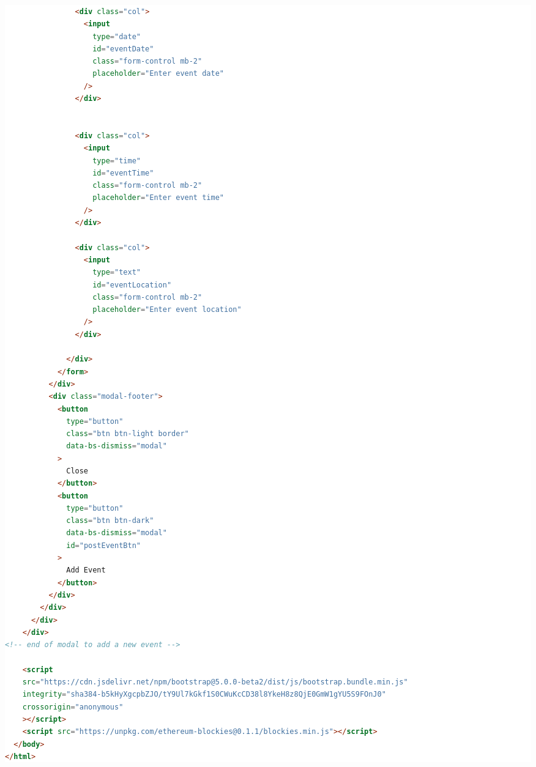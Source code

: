 ```html
                <div class="col">
                  <input
                    type="date"
                    id="eventDate"
                    class="form-control mb-2"
                    placeholder="Enter event date"
                  />
                </div>


                <div class="col">
                  <input
                    type="time"
                    id="eventTime"
                    class="form-control mb-2"
                    placeholder="Enter event time"
                  />
                </div>

                <div class="col">
                  <input
                    type="text"
                    id="eventLocation"
                    class="form-control mb-2"
                    placeholder="Enter event location"
                  />
                </div>
                
              </div>
            </form>
          </div>
          <div class="modal-footer">
            <button
              type="button"
              class="btn btn-light border"
              data-bs-dismiss="modal"
            >
              Close
            </button>
            <button
              type="button"
              class="btn btn-dark"
              data-bs-dismiss="modal"
              id="postEventBtn"
            >
              Add Event
            </button>
          </div>
        </div>
      </div>
    </div>
<!-- end of modal to add a new event -->

    <script
    src="https://cdn.jsdelivr.net/npm/bootstrap@5.0.0-beta2/dist/js/bootstrap.bundle.min.js"
    integrity="sha384-b5kHyXgcpbZJO/tY9Ul7kGkf1S0CWuKcCD38l8YkeH8z8QjE0GmW1gYU5S9FOnJ0"
    crossorigin="anonymous"
    ></script>
    <script src="https://unpkg.com/ethereum-blockies@0.1.1/blockies.min.js"></script>
  </body>
</html>

```